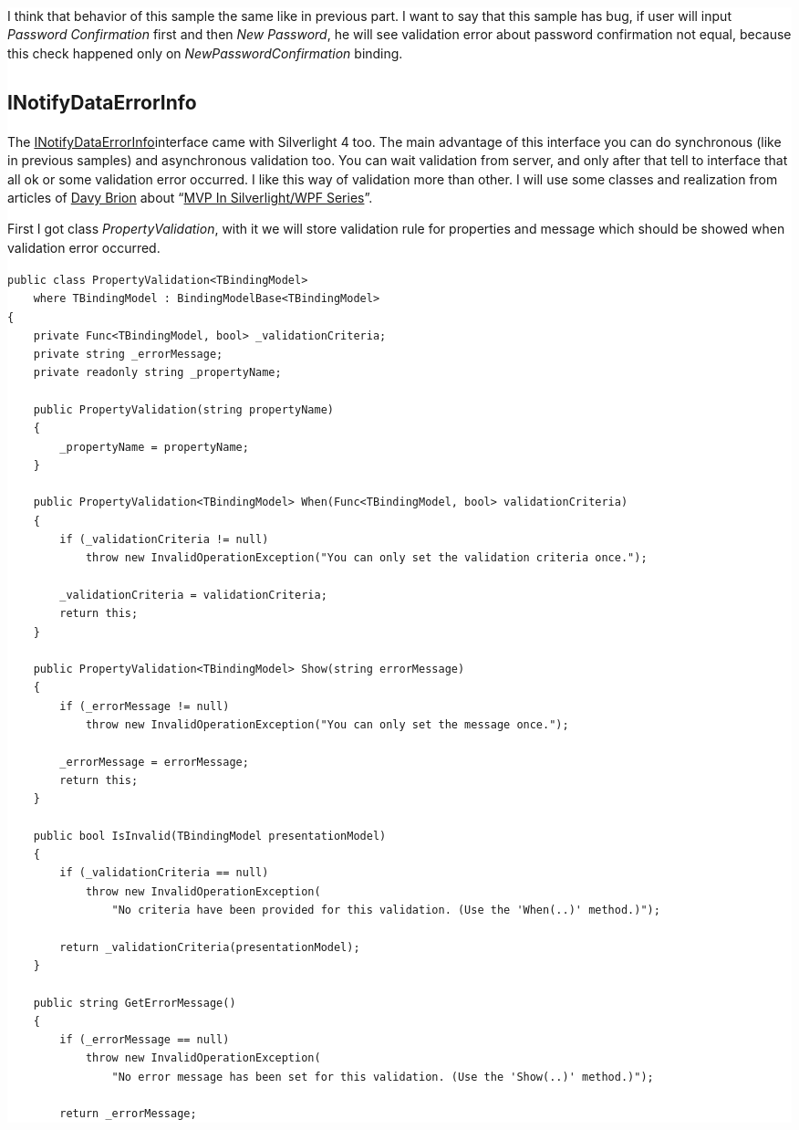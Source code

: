 <p>I think that behavior of this sample the same like in previous part. I want to say that this sample has bug, if user will input <em>Password Confirmation</em> first and then <em>New Password</em>, he will see validation error about password confirmation not equal, because this check happened only on <em>NewPasswordConfirmation</em> binding.&#160; </p>

<h2>INotifyDataErrorInfo</h2>

<p>The <a href="http://msdn.microsoft.com/en-us/library/system.componentmodel.inotifydataerrorinfo(VS.95).aspx">INotifyDataErrorInfo</a>interface came with Silverlight 4 too. The main advantage of this interface you can do synchronous (like in previous samples) and asynchronous validation too. You can wait validation from server, and only after that tell to interface that all ok or some validation error occurred. I like this way of validation more than other. I will use some classes and realization from articles of <a href="http://davybrion.com">Davy Brion</a> about “<a href="http://davybrion.com/blog/2010/08/mvp-in-silverlightwpf-series/">MVP In Silverlight/WPF Series</a>”.</p>

<p>First I got class <em>PropertyValidation</em>, with it we will store validation rule for properties and message which should be showed when validation error occurred. </p>

```
public class PropertyValidation<TBindingModel>
    where TBindingModel : BindingModelBase<TBindingModel>
{
    private Func<TBindingModel, bool> _validationCriteria;
    private string _errorMessage;
    private readonly string _propertyName;
 
    public PropertyValidation(string propertyName)
    {
        _propertyName = propertyName;
    }
 
    public PropertyValidation<TBindingModel> When(Func<TBindingModel, bool> validationCriteria)
    {
        if (_validationCriteria != null)
            throw new InvalidOperationException("You can only set the validation criteria once.");
 
        _validationCriteria = validationCriteria;
        return this;
    }
 
    public PropertyValidation<TBindingModel> Show(string errorMessage)
    {
        if (_errorMessage != null)
            throw new InvalidOperationException("You can only set the message once.");
 
        _errorMessage = errorMessage;
        return this;
    }
 
    public bool IsInvalid(TBindingModel presentationModel)
    {
        if (_validationCriteria == null)
            throw new InvalidOperationException(
                "No criteria have been provided for this validation. (Use the 'When(..)' method.)");
 
        return _validationCriteria(presentationModel);
    }
 
    public string GetErrorMessage()
    {
        if (_errorMessage == null)
            throw new InvalidOperationException(
                "No error message has been set for this validation. (Use the 'Show(..)' method.)");
 
        return _errorMessage;
```